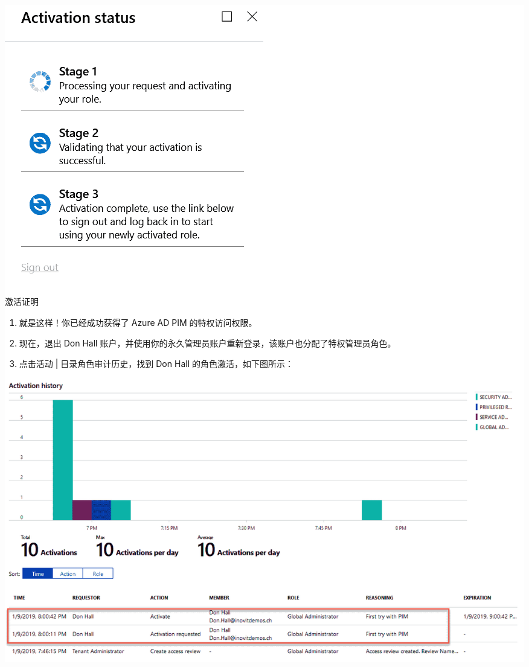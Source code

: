 ![](img/aa4680c3-f9b1-41f9-9798-237fe953183b.png)

激活证明

1.  就是这样！你已经成功获得了 Azure AD PIM 的特权访问权限。

1.  现在，退出 Don Hall 账户，并使用你的永久管理员账户重新登录，该账户也分配了特权管理员角色。

1.  点击活动 | 目录角色审计历史，找到 Don Hall 的角色激活，如下图所示：

![](img/ccd1aebd-e431-4304-8f1a-5c81f751d4e6.png)
